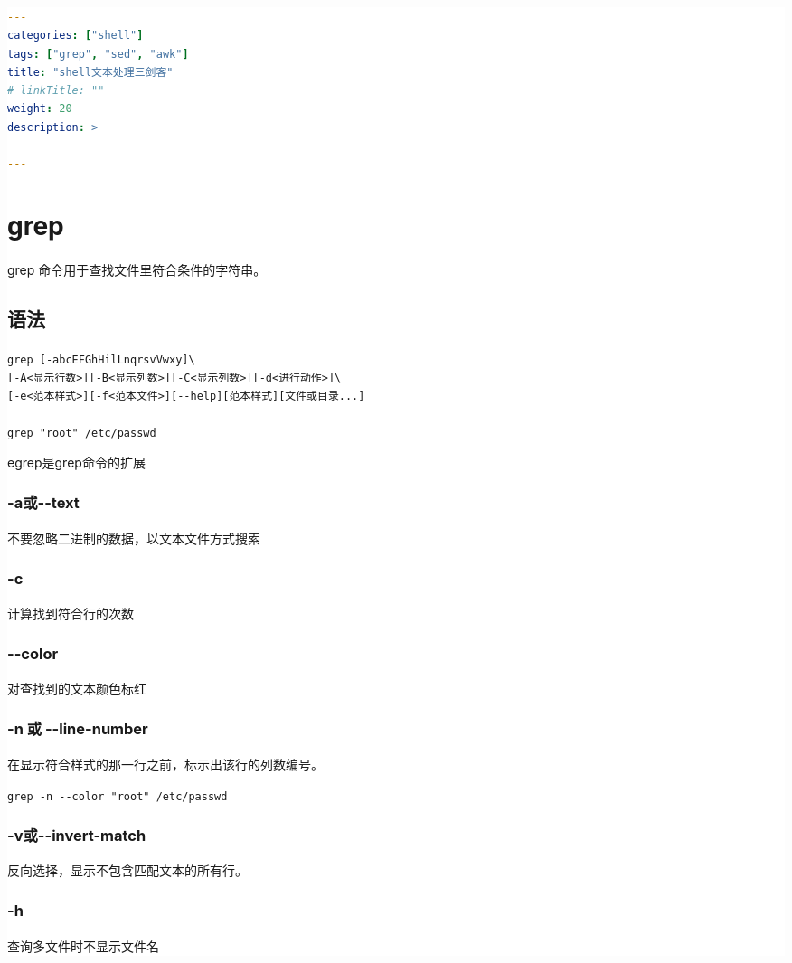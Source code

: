 ```yaml
---
categories: ["shell"] 
tags: ["grep", "sed", "awk"] 
title: "shell文本处理三剑客"
# linkTitle: ""
weight: 20
description: >
  
---
```


# grep

grep 命令用于查找文件里符合条件的字符串。

## 语法

```shell
grep [-abcEFGhHilLnqrsvVwxy]\
[-A<显示行数>][-B<显示列数>][-C<显示列数>][-d<进行动作>]\
[-e<范本样式>][-f<范本文件>][--help][范本样式][文件或目录...]

grep "root" /etc/passwd
```
egrep是grep命令的扩展
### **-a或--text** 

不要忽略二进制的数据，以文本文件方式搜索

### -c

计算找到符合行的次数

### --color

对查找到的文本颜色标红

### -n 或 --line-number

在显示符合样式的那一行之前，标示出该行的列数编号。

```shell
grep -n --color "root" /etc/passwd
```
### **-v或--invert-match** 

 反向选择，显示不包含匹配文本的所有行。

### -h

查询多文件时不显示文件名
